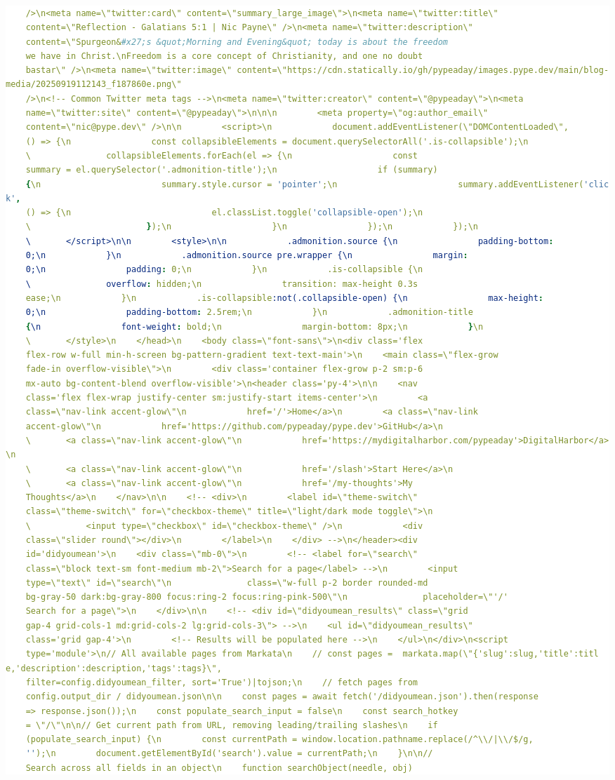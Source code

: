```yaml
    />\n<meta name=\"twitter:card\" content=\"summary_large_image\">\n<meta name=\"twitter:title\"
    content=\"Reflection - Galatians 5:1 | Nic Payne\" />\n<meta name=\"twitter:description\"
    content=\"Spurgeon&#x27;s &quot;Morning and Evening&quot; today is about the freedom
    we have in Christ.\nFreedom is a core concept of Christianity, and one no doubt
    bastar\" />\n<meta name=\"twitter:image\" content=\"https://cdn.statically.io/gh/pypeaday/images.pype.dev/main/blog-media/20250919112143_f187860e.png\"
    />\n<!-- Common Twitter meta tags -->\n<meta name=\"twitter:creator\" content=\"@pypeaday\">\n<meta
    name=\"twitter:site\" content=\"@pypeaday\">\n\n\n        <meta property=\"og:author_email\"
    content=\"nic@pype.dev\" />\n\n        <script>\n            document.addEventListener(\"DOMContentLoaded\",
    () => {\n                const collapsibleElements = document.querySelectorAll('.is-collapsible');\n
    \               collapsibleElements.forEach(el => {\n                    const
    summary = el.querySelector('.admonition-title');\n                    if (summary)
    {\n                        summary.style.cursor = 'pointer';\n                        summary.addEventListener('click',
    () => {\n                            el.classList.toggle('collapsible-open');\n
    \                       });\n                    }\n                });\n            });\n
    \       </script>\n\n        <style>\n\n            .admonition.source {\n                padding-bottom:
    0;\n            }\n            .admonition.source pre.wrapper {\n                margin:
    0;\n                padding: 0;\n            }\n            .is-collapsible {\n
    \               overflow: hidden;\n                transition: max-height 0.3s
    ease;\n            }\n            .is-collapsible:not(.collapsible-open) {\n                max-height:
    0;\n                padding-bottom: 2.5rem;\n            }\n            .admonition-title
    {\n                font-weight: bold;\n                margin-bottom: 8px;\n            }\n
    \       </style>\n    </head>\n    <body class=\"font-sans\">\n<div class='flex
    flex-row w-full min-h-screen bg-pattern-gradient text-text-main'>\n    <main class=\"flex-grow
    fade-in overflow-visible\">\n        <div class='container flex-grow p-2 sm:p-6
    mx-auto bg-content-blend overflow-visible'>\n<header class='py-4'>\n\n    <nav
    class='flex flex-wrap justify-center sm:justify-start items-center'>\n        <a
    class=\"nav-link accent-glow\"\n            href='/'>Home</a>\n        <a class=\"nav-link
    accent-glow\"\n            href='https://github.com/pypeaday/pype.dev'>GitHub</a>\n
    \       <a class=\"nav-link accent-glow\"\n            href='https://mydigitalharbor.com/pypeaday'>DigitalHarbor</a>\n
    \       <a class=\"nav-link accent-glow\"\n            href='/slash'>Start Here</a>\n
    \       <a class=\"nav-link accent-glow\"\n            href='/my-thoughts'>My
    Thoughts</a>\n    </nav>\n\n    <!-- <div>\n        <label id=\"theme-switch\"
    class=\"theme-switch\" for=\"checkbox-theme\" title=\"light/dark mode toggle\">\n
    \           <input type=\"checkbox\" id=\"checkbox-theme\" />\n            <div
    class=\"slider round\"></div>\n        </label>\n    </div> -->\n</header><div
    id='didyoumean'>\n    <div class=\"mb-0\">\n        <!-- <label for=\"search\"
    class=\"block text-sm font-medium mb-2\">Search for a page</label> -->\n        <input
    type=\"text\" id=\"search\"\n               class=\"w-full p-2 border rounded-md
    bg-gray-50 dark:bg-gray-800 focus:ring-2 focus:ring-pink-500\"\n               placeholder=\"'/'
    Search for a page\">\n    </div>\n\n    <!-- <div id=\"didyoumean_results\" class=\"grid
    gap-4 grid-cols-1 md:grid-cols-2 lg:grid-cols-3\"> -->\n    <ul id=\"didyoumean_results\"
    class='grid gap-4'>\n        <!-- Results will be populated here -->\n    </ul>\n</div>\n<script
    type='module'>\n// All available pages from Markata\n    // const pages =  markata.map(\"{'slug':slug,'title':title,'description':description,'tags':tags}\",
    filter=config.didyoumean_filter, sort='True')|tojson;\n    // fetch pages from
    config.output_dir / didyoumean.json\n\n    const pages = await fetch('/didyoumean.json').then(response
    => response.json());\n    const populate_search_input = false\n    const search_hotkey
    = \"/\"\n\n// Get current path from URL, removing leading/trailing slashes\n    if
    (populate_search_input) {\n        const currentPath = window.location.pathname.replace(/^\\/|\\/$/g,
    '');\n        document.getElementById('search').value = currentPath;\n    }\n\n//
    Search across all fields in an object\n    function searchObject(needle, obj)
```